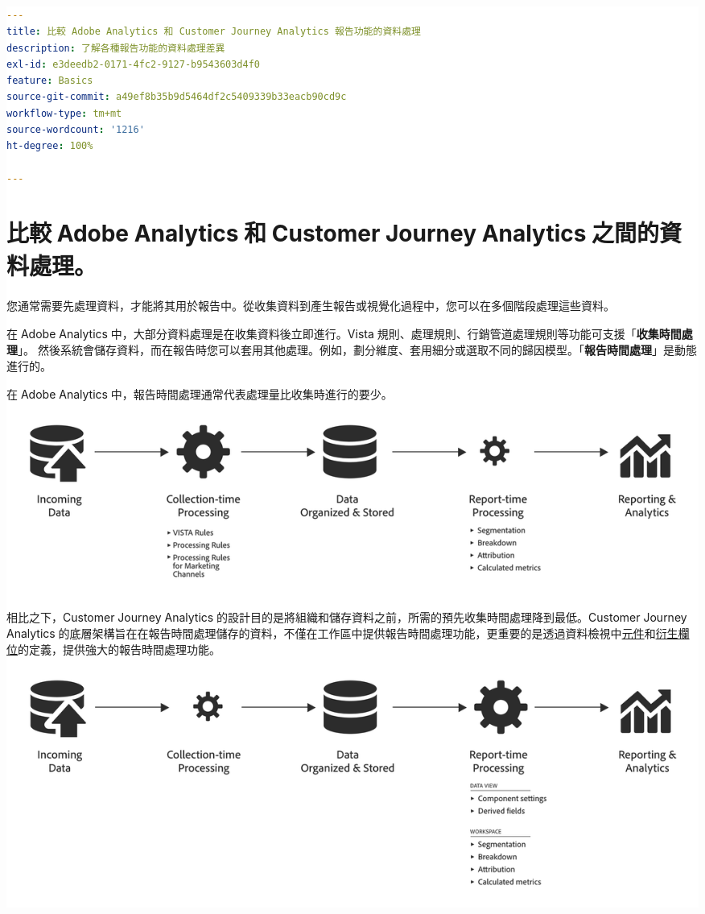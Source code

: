 ```yaml
---
title: 比較 Adobe Analytics 和 Customer Journey Analytics 報告功能的資料處理
description: 了解各種報告功能的資料處理差異
exl-id: e3deedb2-0171-4fc2-9127-b9543603d4f0
feature: Basics
source-git-commit: a49ef8b35b9d5464df2c5409339b33eacb90cd9c
workflow-type: tm+mt
source-wordcount: '1216'
ht-degree: 100%

---
```


# 比較 Adobe Analytics 和 Customer Journey Analytics 之間的資料處理。

您通常需要先處理資料，才能將其用於報告中。從收集資料到產生報告或視覺化過程中，您可以在多個階段處理這些資料。

在 Adobe Analytics 中，大部分資料處理是在收集資料後立即進行。Vista 規則、處理規則、行銷管道處理規則等功能可支援「**收集時間處理**」。
然後系統會儲存資料，而在報告時您可以套用其他處理。例如，劃分維度、套用細分或選取不同的歸因模型。「**報告時間處理**」是動態進行的。

在 Adobe Analytics 中，報告時間處理通常代表處理量比收集時進行的要少。

![Adobe Analytics 收集時間處理](../assets/aa-processing.png)

相比之下，Customer Journey Analytics 的設計目的是將組織和儲存資料之前，所需的預先收集時間處理降到最低。Customer Journey Analytics 的底層架構旨在在報告時間處理儲存的資料，不僅在工作區中提供報告時間處理功能，更重要的是透過資料檢視中[元件](/help/data-views/component-settings/overview.md)和[衍生欄位](/help/data-views/derived-fields/derived-fields.md)的定義，提供強大的報告時間處理功能。

![ Customer Journey Analytics 報告時間處理](../assets/cja-processing.png)
